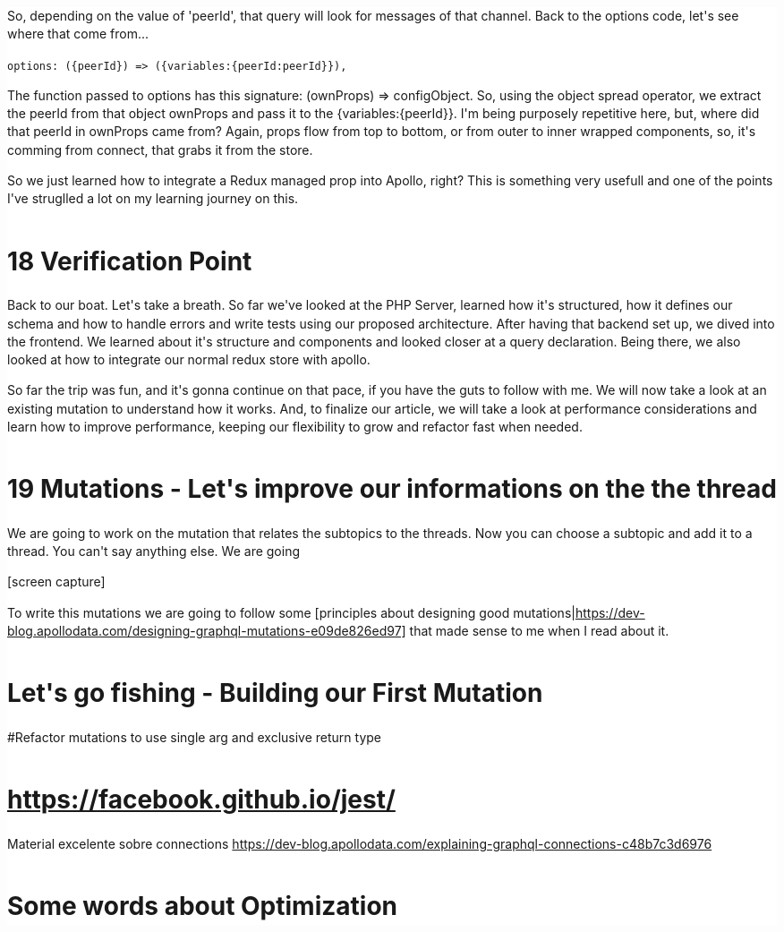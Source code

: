 So, depending on the value of 'peerId', that query will look for messages of that channel. Back to the options code, let's see where that come from... 

```
options: ({peerId}) => ({variables:{peerId:peerId}}),
```

The function passed to options has this signature: (ownProps) => configObject. So, using the object spread operator, we extract the peerId from that object ownProps and pass it to the {variables:{peerId}}. I'm being purposely repetitive here, but, where did that peerId in ownProps came from? Again, props flow from top to bottom, or from outer to inner wrapped components, so, it's comming from connect, that grabs it from the store. 

So we just learned how to integrate a Redux managed prop into Apollo, right? This is something very usefull and one of the points I've struglled a lot on my learning journey on this. 

18 Verification Point
=====================
Back to our boat. Let's take a breath. So far we've looked at the PHP Server, learned how it's structured, how it defines our schema and how to handle errors and write tests using our proposed architecture. After having that backend set up, we dived into the frontend. We learned about it's structure and components and looked closer at a query declaration. Being there, we also looked at how to integrate our normal redux store with apollo. 

So far the trip was fun, and it's gonna continue on that pace, if you have the guts to follow with me. We will now take a look at an existing mutation to understand how it works. And, to finalize our article, we will take a look at performance considerations and learn how to improve performance, keeping our flexibility to grow and refactor fast when needed. 


19 Mutations - Let's improve our informations on the the thread 
===============================================================

We are going to work on the mutation that relates the subtopics to the threads. Now you can choose a subtopic and add it to a thread. You can't say anything else. We are going

[screen capture]

To write this mutations we are going to follow some [principles about designing good mutations|https://dev-blog.apollodata.com/designing-graphql-mutations-e09de826ed97] that made sense to me when I read about it. 





Let's go fishing - Building our First Mutation
===============================================

#Refactor mutations to use single arg and exclusive return type
# https://facebook.github.io/jest/

Material excelente sobre connections
https://dev-blog.apollodata.com/explaining-graphql-connections-c48b7c3d6976


Some words about Optimization
=============================
			